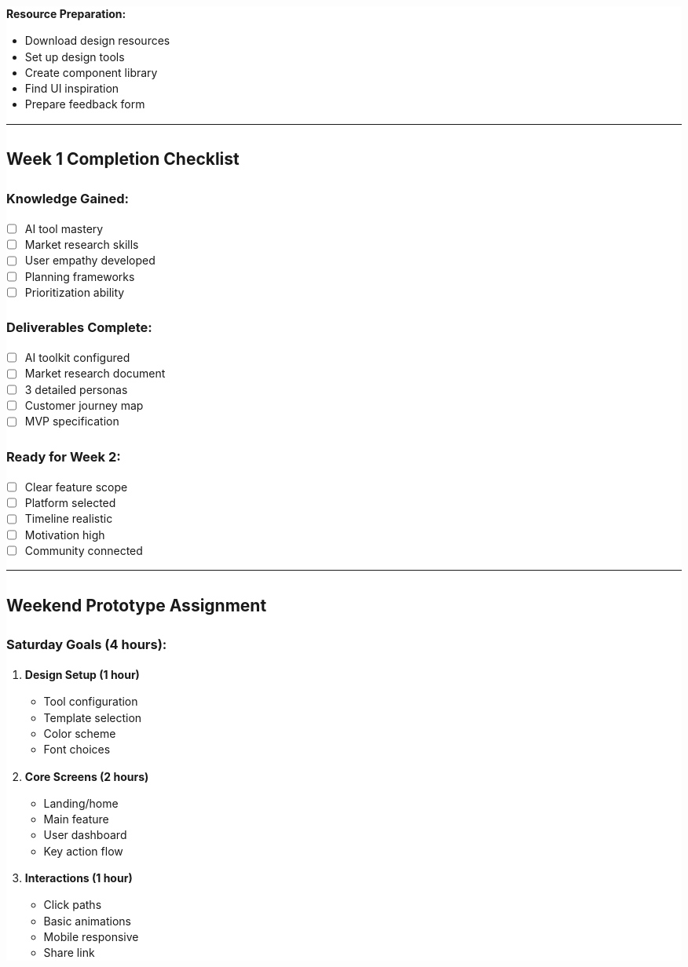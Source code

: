 **Resource Preparation:**
- Download design resources
- Set up design tools
- Create component library
- Find UI inspiration
- Prepare feedback form

---

## Week 1 Completion Checklist

### Knowledge Gained:
- [ ] AI tool mastery
- [ ] Market research skills
- [ ] User empathy developed
- [ ] Planning frameworks
- [ ] Prioritization ability

### Deliverables Complete:
- [ ] AI toolkit configured
- [ ] Market research document
- [ ] 3 detailed personas
- [ ] Customer journey map
- [ ] MVP specification

### Ready for Week 2:
- [ ] Clear feature scope
- [ ] Platform selected
- [ ] Timeline realistic
- [ ] Motivation high
- [ ] Community connected

---

## Weekend Prototype Assignment

### Saturday Goals (4 hours):
1. **Design Setup (1 hour)**
   - Tool configuration
   - Template selection
   - Color scheme
   - Font choices

2. **Core Screens (2 hours)**
   - Landing/home
   - Main feature
   - User dashboard
   - Key action flow

3. **Interactions (1 hour)**
   - Click paths
   - Basic animations
   - Mobile responsive
   - Share link
